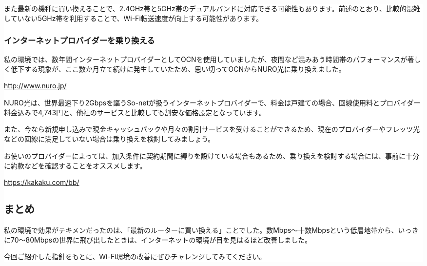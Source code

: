
また最新の機種に買い換えることで、2.4GHz帯と5GHz帯のデュアルバンドに対応できる可能性もあります。前述のとおり、比較的混雑していない5GHz帯を利用することで、Wi-Fi転送速度が向上する可能性があります。





### インターネットプロバイダーを乗り換える





私の環境では、数年間インターネットプロバイダーとしてOCNを使用していましたが、夜間など混みあう時間帯のパフォーマンスが著しく低下する現象が、ここ数か月立て続けに発生していたため、思い切ってOCNからNURO光に乗り換えました。



http://www.nuro.jp/



NURO光は、世界最速下り2Gbpsを謳うSo-netが扱うインターネットプロバイダーで、料金は戸建ての場合、回線使用料とプロバイダー料金込みで4,743円と、他社のサービスと比較しても割安な価格設定となっています。





また、今なら新規申し込みで現金キャッシュバックや月々の割引サービスを受けることができるため、現在のプロバイダーやフレッツ光などの回線に満足していない場合は乗り換えを検討してみましょう。





お使いのプロバイダーによっては、加入条件に契約期間に縛りを設けている場合もあるため、乗り換えを検討する場合には、事前に十分に約款などを確認することをオススメします。



https://kakaku.com/bb/



## まとめ





私の環境で効果がテキメンだったのは、「最新のルーターに買い換える」ことでした。数Mbps〜十数Mbpsという低層地帯から、いっきに70〜80Mbpsの世界に飛び出したときは、インターネットの環境が目を見はるほど改善しました。





今回ご紹介した指針をもとに、Wi-Fi環境の改善にぜひチャレンジしてみてください。





